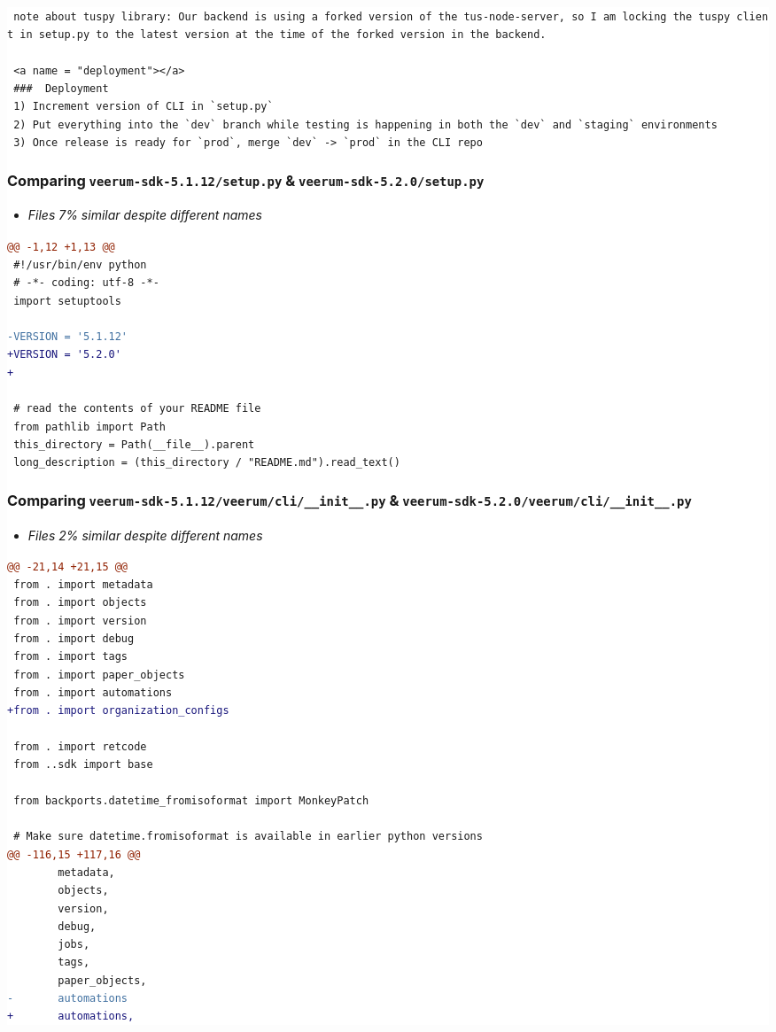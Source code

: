 ```diff
 note about tuspy library: Our backend is using a forked version of the tus-node-server, so I am locking the tuspy client in setup.py to the latest version at the time of the forked version in the backend.
 
 <a name = "deployment"></a>
 ###  Deployment
 1) Increment version of CLI in `setup.py`
 2) Put everything into the `dev` branch while testing is happening in both the `dev` and `staging` environments
 3) Once release is ready for `prod`, merge `dev` -> `prod` in the CLI repo
```

### Comparing `veerum-sdk-5.1.12/setup.py` & `veerum-sdk-5.2.0/setup.py`

 * *Files 7% similar despite different names*

```diff
@@ -1,12 +1,13 @@
 #!/usr/bin/env python
 # -*- coding: utf-8 -*-
 import setuptools
 
-VERSION = '5.1.12'
+VERSION = '5.2.0'
+
 
 # read the contents of your README file
 from pathlib import Path
 this_directory = Path(__file__).parent
 long_description = (this_directory / "README.md").read_text()
```

### Comparing `veerum-sdk-5.1.12/veerum/cli/__init__.py` & `veerum-sdk-5.2.0/veerum/cli/__init__.py`

 * *Files 2% similar despite different names*

```diff
@@ -21,14 +21,15 @@
 from . import metadata
 from . import objects
 from . import version
 from . import debug
 from . import tags
 from . import paper_objects
 from . import automations
+from . import organization_configs
 
 from . import retcode
 from ..sdk import base
 
 from backports.datetime_fromisoformat import MonkeyPatch
 
 # Make sure datetime.fromisoformat is available in earlier python versions
@@ -116,15 +117,16 @@
 		metadata,
 		objects,
 		version,
 		debug,
 		jobs,
 		tags,
 		paper_objects,
-		automations
+		automations,
```